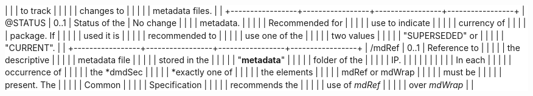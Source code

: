 |                 |                 | to track        |                 |
|                 |                 | changes to      |                 |
|                 |                 | metadata files. |                 |
+-----------------+-----------------+-----------------+-----------------+
| \@STATUS        | 0..1            | Status of the   | No change       |
|                 |                 | metadata.       |                 |
|                 |                 | Recommended for |                 |
|                 |                 | use to indicate |                 |
|                 |                 | currency of     |                 |
|                 |                 | package. If     |                 |
|                 |                 | used it is      |                 |
|                 |                 | recommended to  |                 |
|                 |                 | use one of the  |                 |
|                 |                 | two values      |                 |
|                 |                 | "SUPERSEDED" or |                 |
|                 |                 | "CURRENT".      |                 |
+-----------------+-----------------+-----------------+-----------------+
| /mdRef          | 0..1            | Reference to    |                 |
|                 |                 | the descriptive |                 |
|                 |                 | metadata file   |                 |
|                 |                 | stored in the   |                 |
|                 |                 | "**metadata**"  |                 |
|                 |                 | folder of the   |                 |
|                 |                 | IP.             |                 |
|                 |                 |                 |                 |
|                 |                 | In each         |                 |
|                 |                 | occurrence of   |                 |
|                 |                 | the *dmdSec     |                 |
|                 |                 | *exactly one of |                 |
|                 |                 | the elements    |                 |
|                 |                 | mdRef or mdWrap |                 |
|                 |                 | must be         |                 |
|                 |                 | present. The    |                 |
|                 |                 | Common          |                 |
|                 |                 | Specification   |                 |
|                 |                 | recommends the  |                 |
|                 |                 | use of *mdRef*  |                 |
|                 |                 | over *mdWrap*   |                 |